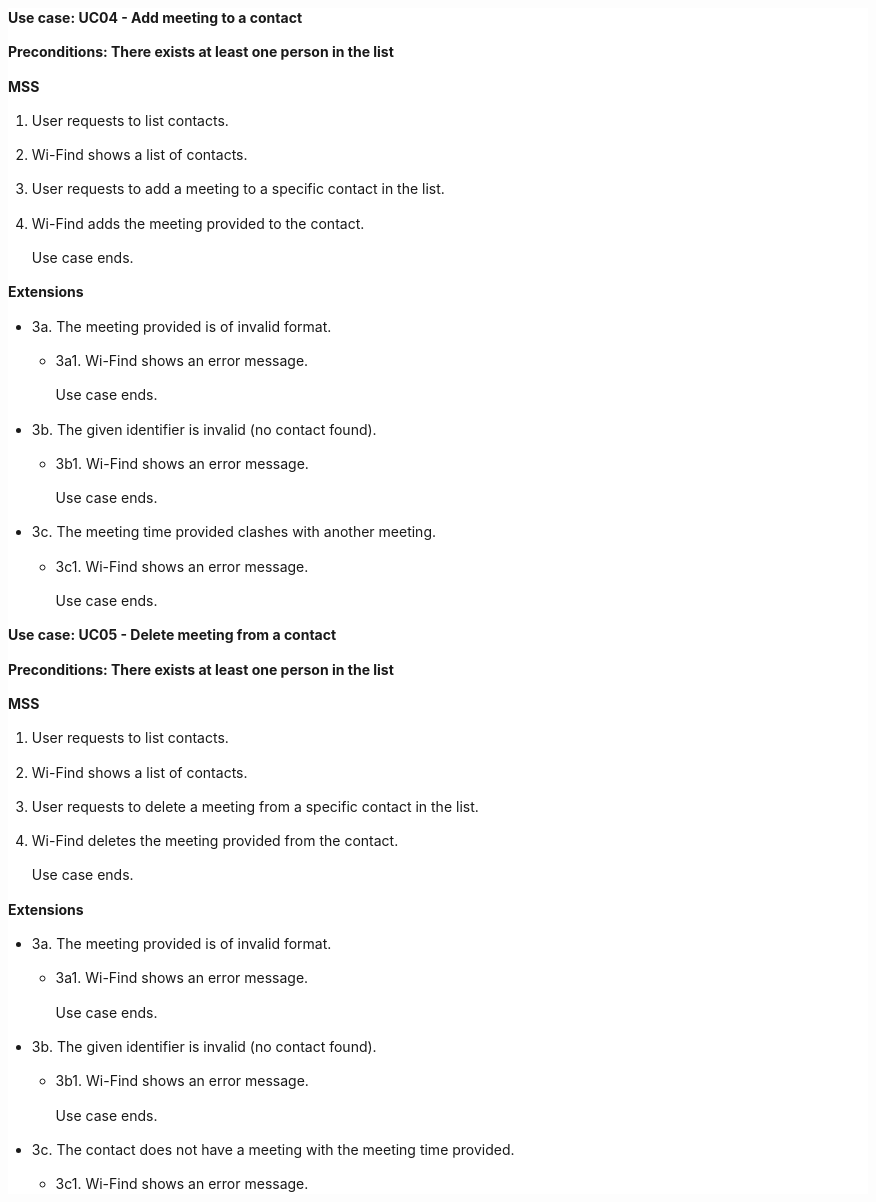 **Use case: UC04 - Add meeting to a contact**

**Preconditions: There exists at least one person in the list**

**MSS**

1. User requests to list contacts.
2. Wi-Find shows a list of contacts.
3. User requests to add a meeting to a specific contact in the list.
4. Wi-Find adds the meeting provided to the contact.

    Use case ends.

**Extensions**

* 3a. The meeting provided is of invalid format.

    * 3a1. Wi-Find shows an error message.

        Use case ends.

* 3b. The given identifier is invalid (no contact found).

    * 3b1. Wi-Find shows an error message.

        Use case ends.

* 3c. The meeting time provided clashes with another meeting.

    * 3c1. Wi-Find shows an error message.

        Use case ends.

**Use case: UC05 - Delete meeting from a contact**

**Preconditions: There exists at least one person in the list**

**MSS**

1. User requests to list contacts.
2. Wi-Find shows a list of contacts.
3. User requests to delete a meeting from a specific contact in the list.
4. Wi-Find deletes the meeting provided from the contact.

   Use case ends.

**Extensions**

* 3a. The meeting provided is of invalid format.

    * 3a1. Wi-Find shows an error message.

      Use case ends.

* 3b. The given identifier is invalid (no contact found).

    * 3b1. Wi-Find shows an error message.

      Use case ends.

* 3c. The contact does not have a meeting with the meeting time provided.

    * 3c1. Wi-Find shows an error message.
